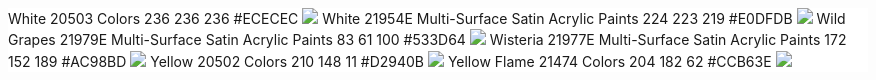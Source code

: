 <tr>
<td>White</td>
<td>20503</td>
<td>Colors</td>
<td>236</td>
<td>236</td>
<td>236</td>
<td>#ECECEC</td>
<td style="background-color: #ECECEC" ><img src="https://via.placeholder.com/40/ECECEC/000000?text=+" /></td>
</tr>
<tr>
<td>White</td>
<td>21954E</td>
<td>Multi-Surface Satin Acrylic Paints</td>
<td>224</td>
<td>223</td>
<td>219</td>
<td>#E0DFDB</td>
<td style="background-color: #E0DFDB" ><img src="https://via.placeholder.com/40/E0DFDB/000000?text=+" /></td>
</tr>
<tr>
<td>Wild Grapes</td>
<td>21979E</td>
<td>Multi-Surface Satin Acrylic Paints</td>
<td>83</td>
<td>61</td>
<td>100</td>
<td>#533D64</td>
<td style="background-color: #533D64" ><img src="https://via.placeholder.com/40/533D64/000000?text=+" /></td>
</tr>
<tr>
<td>Wisteria</td>
<td>21977E</td>
<td>Multi-Surface Satin Acrylic Paints</td>
<td>172</td>
<td>152</td>
<td>189</td>
<td>#AC98BD</td>
<td style="background-color: #AC98BD" ><img src="https://via.placeholder.com/40/AC98BD/000000?text=+" /></td>
</tr>
<tr>
<td>Yellow</td>
<td>20502</td>
<td>Colors</td>
<td>210</td>
<td>148</td>
<td>11</td>
<td>#D2940B</td>
<td style="background-color: #D2940B" ><img src="https://via.placeholder.com/40/D2940B/000000?text=+" /></td>
</tr>
<tr>
<td>Yellow Flame</td>
<td>21474</td>
<td>Colors</td>
<td>204</td>
<td>182</td>
<td>62</td>
<td>#CCB63E</td>
<td style="background-color: #CCB63E" ><img src="https://via.placeholder.com/40/CCB63E/000000?text=+" /></td>
</tr>